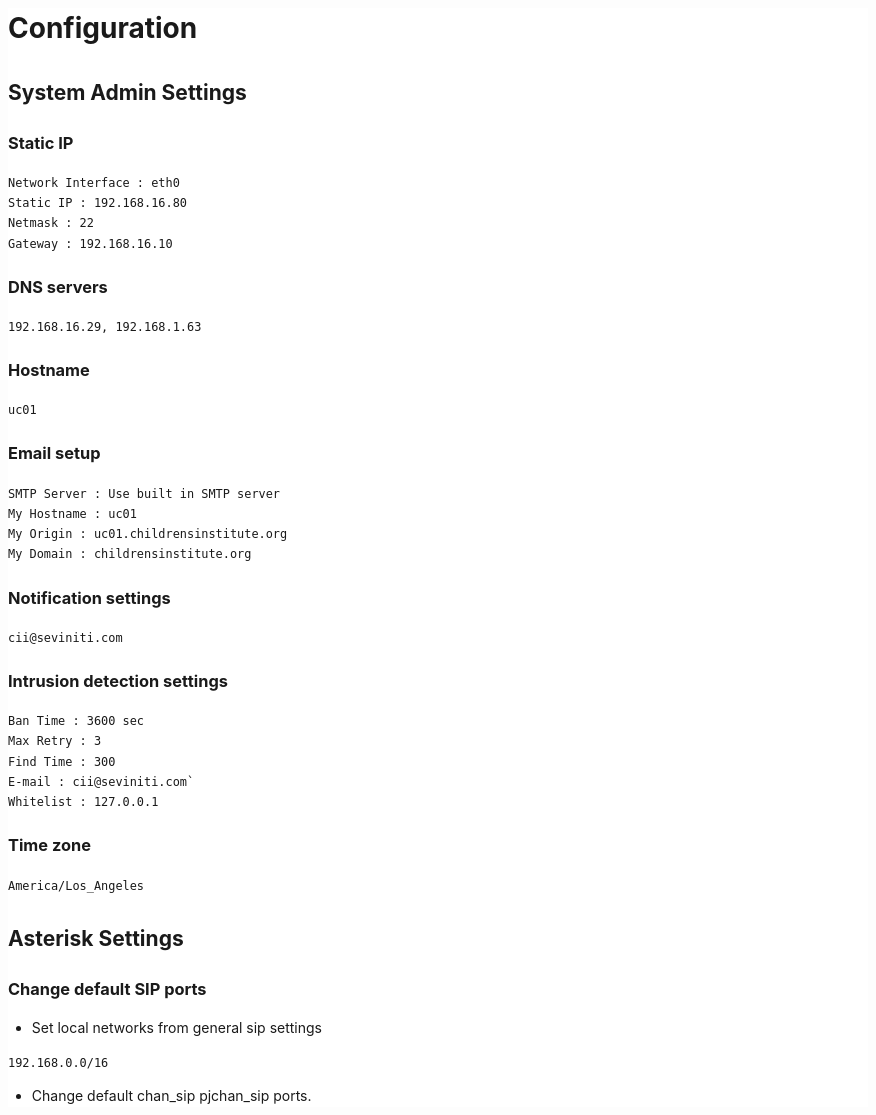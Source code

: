 # Configuration
## System Admin Settings
### Static IP  
```
Network Interface : eth0
Static IP : 192.168.16.80
Netmask : 22
Gateway : 192.168.16.10
```
### DNS servers

`192.168.16.29, 192.168.1.63`

### Hostname

`uc01`

### Email setup
```
SMTP Server : Use built in SMTP server
My Hostname : uc01
My Origin : uc01.childrensinstitute.org
My Domain : childrensinstitute.org
```
### Notification settings

`cii@seviniti.com`

### Intrusion detection settings
```
Ban Time : 3600 sec
Max Retry : 3
Find Time : 300
E-mail : cii@seviniti.com`
Whitelist : 127.0.0.1
```
### Time zone

`America/Los_Angeles`

## Asterisk Settings
### Change default SIP ports
* Set local networks from general sip settings

`192.168.0.0/16`
* Change default chan_sip pjchan_sip ports.
